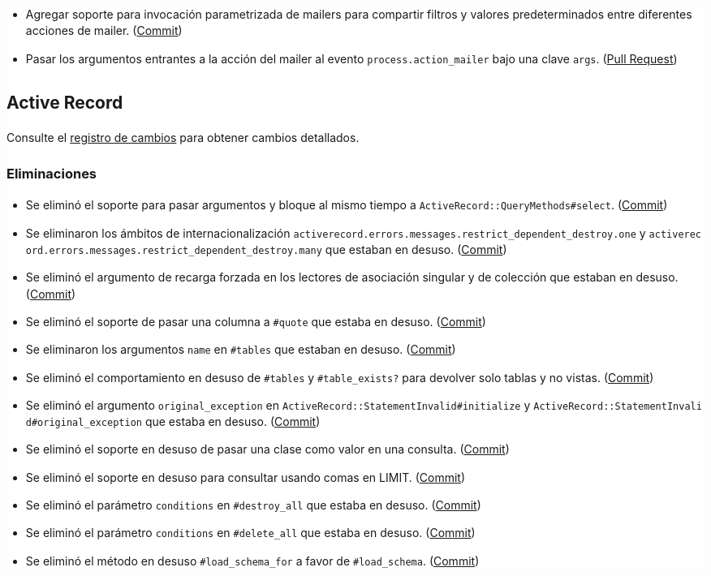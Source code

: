*   Agregar soporte para invocación parametrizada de mailers para compartir filtros y valores predeterminados entre diferentes acciones de mailer.
    ([Commit](https://github.com/rails/rails/commit/1cec84ad2ddd843484ed40b1eb7492063ce71baf))

*   Pasar los argumentos entrantes a la acción del mailer al evento `process.action_mailer` bajo una clave `args`.
    ([Pull Request](https://github.com/rails/rails/pull/27900))

Active Record
-------------

Consulte el [registro de cambios][active-record] para obtener cambios detallados.

### Eliminaciones
*   Se eliminó el soporte para pasar argumentos y bloque al mismo tiempo a `ActiveRecord::QueryMethods#select`.
    ([Commit](https://github.com/rails/rails/commit/4fc3366d9d99a0eb19e45ad2bf38534efbf8c8ce))

*   Se eliminaron los ámbitos de internacionalización `activerecord.errors.messages.restrict_dependent_destroy.one` y `activerecord.errors.messages.restrict_dependent_destroy.many` que estaban en desuso.
    ([Commit](https://github.com/rails/rails/commit/00e3973a311))

*   Se eliminó el argumento de recarga forzada en los lectores de asociación singular y de colección que estaban en desuso.
    ([Commit](https://github.com/rails/rails/commit/09cac8c67af))

*   Se eliminó el soporte de pasar una columna a `#quote` que estaba en desuso.
    ([Commit](https://github.com/rails/rails/commit/e646bad5b7c))

*   Se eliminaron los argumentos `name` en `#tables` que estaban en desuso.
    ([Commit](https://github.com/rails/rails/commit/d5be101dd02214468a27b6839ffe338cfe8ef5f3))

*   Se eliminó el comportamiento en desuso de `#tables` y `#table_exists?` para devolver solo tablas y no vistas.
    ([Commit](https://github.com/rails/rails/commit/5973a984c369a63720c2ac18b71012b8347479a8))

*   Se eliminó el argumento `original_exception` en `ActiveRecord::StatementInvalid#initialize` y `ActiveRecord::StatementInvalid#original_exception` que estaba en desuso.
    ([Commit](https://github.com/rails/rails/commit/bc6c5df4699d3f6b4a61dd12328f9e0f1bd6cf46))

*   Se eliminó el soporte en desuso de pasar una clase como valor en una consulta.
    ([Commit](https://github.com/rails/rails/commit/b4664864c972463c7437ad983832d2582186e886))

*   Se eliminó el soporte en desuso para consultar usando comas en LIMIT.
    ([Commit](https://github.com/rails/rails/commit/fc3e67964753fb5166ccbd2030d7382e1976f393))

*   Se eliminó el parámetro `conditions` en `#destroy_all` que estaba en desuso.
    ([Commit](https://github.com/rails/rails/commit/d31a6d1384cd740c8518d0bf695b550d2a3a4e9b))

*   Se eliminó el parámetro `conditions` en `#delete_all` que estaba en desuso.
    ([Commit](https://github.com/rails/rails/pull/27503/commits/e7381d289e4f8751dcec9553dcb4d32153bd922b))

*   Se eliminó el método en desuso `#load_schema_for` a favor de `#load_schema`.
    ([Commit](https://github.com/rails/rails/commit/419e06b56c3b0229f0c72d3e4cdf59d34d8e5545))


[railties]:       https://github.com/rails/rails/blob/5-1-stable/railties/CHANGELOG.md
[action-pack]:    https://github.com/rails/rails/blob/5-1-stable/actionpack/CHANGELOG.md
[action-view]:    https://github.com/rails/rails/blob/5-1-stable/actionview/CHANGELOG.md
[action-mailer]:  https://github.com/rails/rails/blob/5-1-stable/actionmailer/CHANGELOG.md
[action-cable]:   https://github.com/rails/rails/blob/5-1-stable/actioncable/CHANGELOG.md
[active-record]:  https://github.com/rails/rails/blob/5-1-stable/activerecord/CHANGELOG.md
[active-model]:   https://github.com/rails/rails/blob/5-1-stable/activemodel/CHANGELOG.md
[active-job]:     https://github.com/rails/rails/blob/5-1-stable/activejob/CHANGELOG.md
[active-support]: https://github.com/rails/rails/blob/5-1-stable/activesupport/CHANGELOG.md